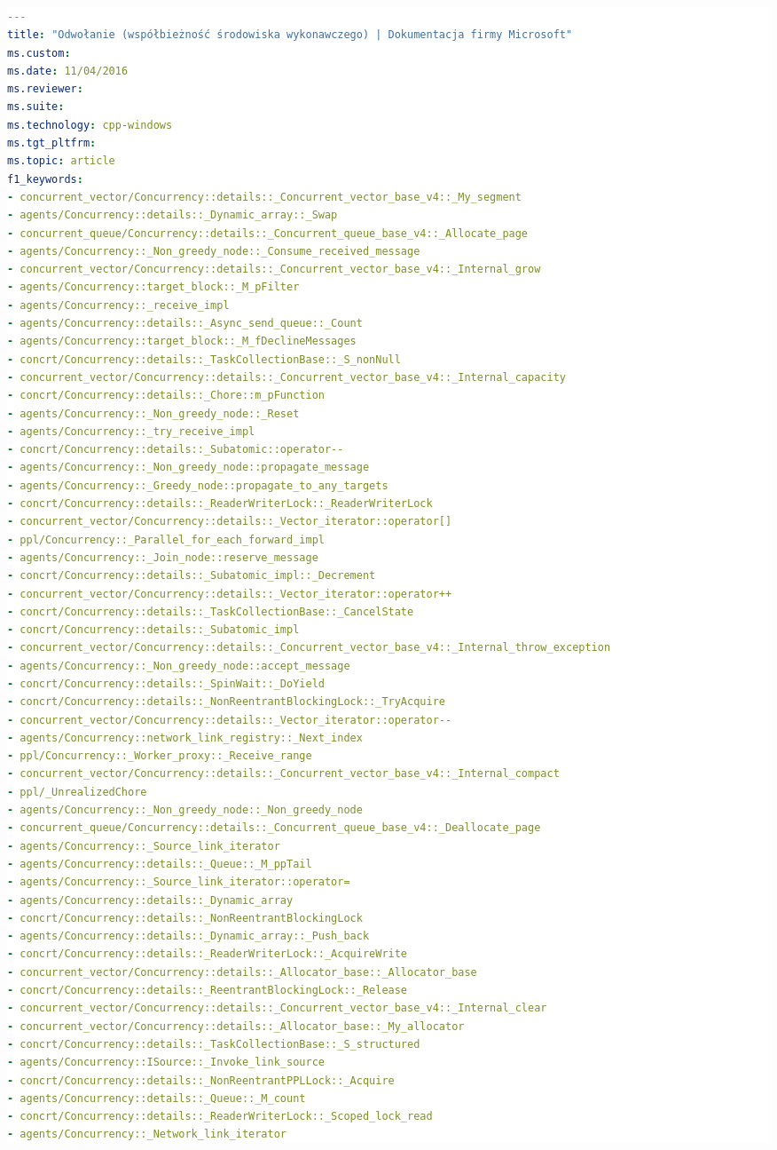```yaml
---
title: "Odwołanie (współbieżność środowiska wykonawczego) | Dokumentacja firmy Microsoft"
ms.custom: 
ms.date: 11/04/2016
ms.reviewer: 
ms.suite: 
ms.technology: cpp-windows
ms.tgt_pltfrm: 
ms.topic: article
f1_keywords:
- concurrent_vector/Concurrency::details::_Concurrent_vector_base_v4::_My_segment
- agents/Concurrency::details::_Dynamic_array::_Swap
- concurrent_queue/Concurrency::details::_Concurrent_queue_base_v4::_Allocate_page
- agents/Concurrency::_Non_greedy_node::_Consume_received_message
- concurrent_vector/Concurrency::details::_Concurrent_vector_base_v4::_Internal_grow
- agents/Concurrency::target_block::_M_pFilter
- agents/Concurrency::_receive_impl
- agents/Concurrency::details::_Async_send_queue::_Count
- agents/Concurrency::target_block::_M_fDeclineMessages
- concrt/Concurrency::details::_TaskCollectionBase::_S_nonNull
- concurrent_vector/Concurrency::details::_Concurrent_vector_base_v4::_Internal_capacity
- concrt/Concurrency::details::_Chore::m_pFunction
- agents/Concurrency::_Non_greedy_node::_Reset
- agents/Concurrency::_try_receive_impl
- concrt/Concurrency::details::_Subatomic::operator--
- agents/Concurrency::_Non_greedy_node::propagate_message
- agents/Concurrency::_Greedy_node::propagate_to_any_targets
- concrt/Concurrency::details::_ReaderWriterLock::_ReaderWriterLock
- concurrent_vector/Concurrency::details::_Vector_iterator::operator[]
- ppl/Concurrency::_Parallel_for_each_forward_impl
- agents/Concurrency::_Join_node::reserve_message
- concrt/Concurrency::details::_Subatomic_impl::_Decrement
- concurrent_vector/Concurrency::details::_Vector_iterator::operator++
- concrt/Concurrency::details::_TaskCollectionBase::_CancelState
- concrt/Concurrency::details::_Subatomic_impl
- concurrent_vector/Concurrency::details::_Concurrent_vector_base_v4::_Internal_throw_exception
- agents/Concurrency::_Non_greedy_node::accept_message
- concrt/Concurrency::details::_SpinWait::_DoYield
- concrt/Concurrency::details::_NonReentrantBlockingLock::_TryAcquire
- concurrent_vector/Concurrency::details::_Vector_iterator::operator--
- agents/Concurrency::network_link_registry::_Next_index
- ppl/Concurrency::_Worker_proxy::_Receive_range
- concurrent_vector/Concurrency::details::_Concurrent_vector_base_v4::_Internal_compact
- ppl/_UnrealizedChore
- agents/Concurrency::_Non_greedy_node::_Non_greedy_node
- concurrent_queue/Concurrency::details::_Concurrent_queue_base_v4::_Deallocate_page
- agents/Concurrency::_Source_link_iterator
- agents/Concurrency::details::_Queue::_M_ppTail
- agents/Concurrency::_Source_link_iterator::operator=
- agents/Concurrency::details::_Dynamic_array
- concrt/Concurrency::details::_NonReentrantBlockingLock
- agents/Concurrency::details::_Dynamic_array::_Push_back
- concrt/Concurrency::details::_ReaderWriterLock::_AcquireWrite
- concurrent_vector/Concurrency::details::_Allocator_base::_Allocator_base
- concrt/Concurrency::details::_ReentrantBlockingLock::_Release
- concurrent_vector/Concurrency::details::_Concurrent_vector_base_v4::_Internal_clear
- concurrent_vector/Concurrency::details::_Allocator_base::_My_allocator
- concrt/Concurrency::details::_TaskCollectionBase::_S_structured
- agents/Concurrency::ISource::_Invoke_link_source
- concrt/Concurrency::details::_NonReentrantPPLLock::_Acquire
- agents/Concurrency::details::_Queue::_M_count
- concrt/Concurrency::details::_ReaderWriterLock::_Scoped_lock_read
- agents/Concurrency::_Network_link_iterator
```